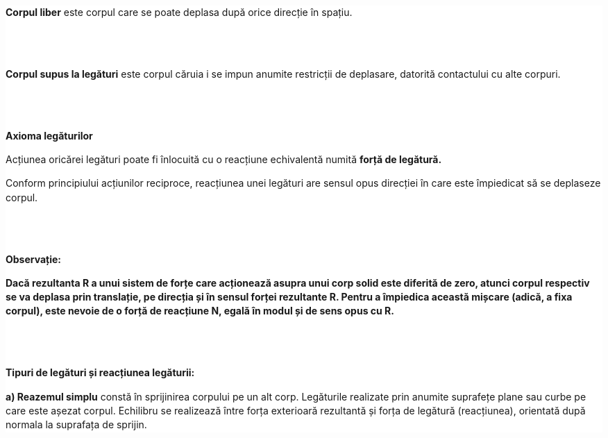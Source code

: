 <div class="alert alert--primary" role="alert">

**Corpul liber** este corpul care se poate deplasa după orice direcție în spațiu.


</div>



<br></br>


<div class="alert alert--primary" role="alert">

**Corpul supus la legături** este corpul căruia i se impun anumite restricții de deplasare, datorită contactului cu alte corpuri.

</div>



<br></br>


<div class="alert alert--primary" role="alert">

**Axioma legăturilor** 

Acțiunea oricărei legături poate fi înlocuită cu o reacțiune echivalentă numită **forță de legătură.** 

Conform principiului acțiunilor reciproce, reacțiunea unei legături are sensul opus direcției în care este împiedicat să se deplaseze corpul.




</div>


<br></br>




<div class="alert alert--secondary" role="alert">

**Observație:**

**Dacă rezultanta R a unui sistem de forțe care acționează asupra unui corp solid este diferită de zero, atunci corpul respectiv se va deplasa prin translație, pe direcția și în sensul forței rezultante R. Pentru a împiedica această mișcare (adică, a fixa corpul), este nevoie de o forță de reacțiune N, egală în modul și de sens opus cu R.** 



</div>


<br></br>



<div class="alert alert--primary" role="alert">


**Tipuri de legături și reacțiunea legăturii:**

**a) Reazemul simplu** constă în sprijinirea corpului pe un alt corp. Legăturile realizate prin anumite suprafețe plane sau curbe pe care este așezat corpul. Echilibru se realizează între forța exterioară rezultantă și forța de legătură (reacțiunea), orientată după normala la suprafața de sprijin.
